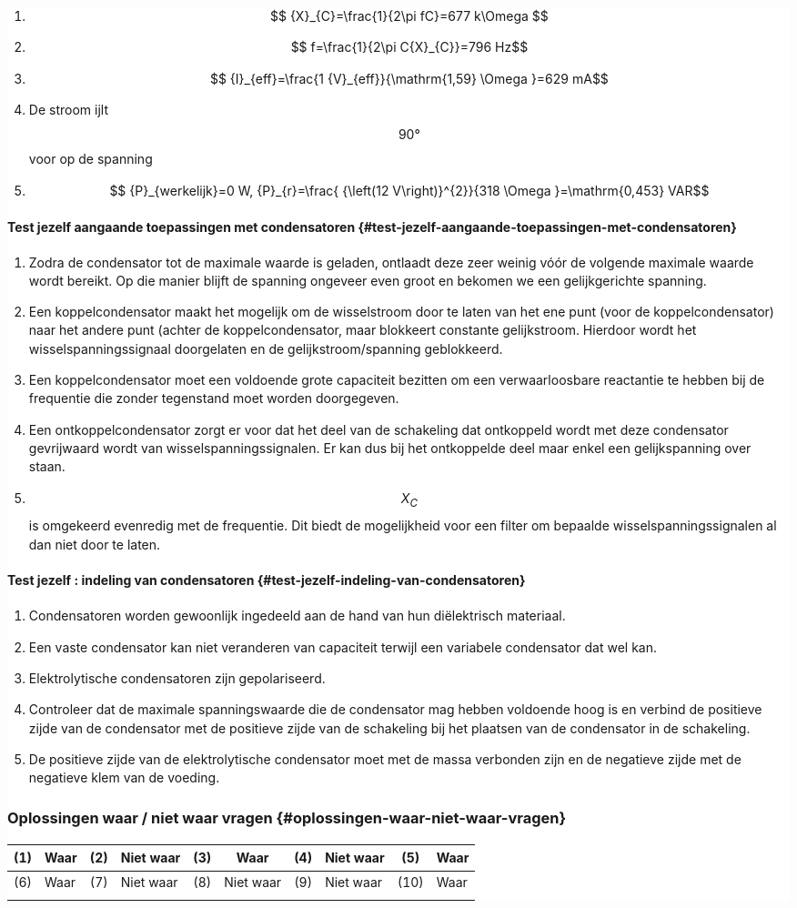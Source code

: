1.  $$ {X}_{C}=\frac{1}{2\pi fC}=677 k\Omega $$

2.  $$ f=\frac{1}{2\pi C{X}_{C}}=796 Hz$$

3.  $$ {I}_{eff}=\frac{1 {V}_{eff}}{\mathrm{1,59} \Omega }=629 mA$$

4.  De stroom ijlt $$ 90°$$ voor op de spanning

5.  $$ {P}_{werkelijk}=0 W, {P}_{r}=\frac{ {\left(12 V\right)}^{2}}{318 \Omega }=\mathrm{0,453} VAR$$

#### Test jezelf aangaande toepassingen met condensatoren {#test-jezelf-aangaande-toepassingen-met-condensatoren}

1.  Zodra de condensator tot de maximale waarde is geladen, ontlaadt deze zeer weinig vóór de volgende maximale waarde wordt bereikt. Op die manier blijft de spanning ongeveer even groot en bekomen we een gelijkgerichte spanning.

2.  Een koppelcondensator maakt het mogelijk om de wisselstroom door te laten van het ene punt (voor de koppelcondensator) naar het andere punt (achter de koppelcondensator, maar blokkeert constante gelijkstroom. Hierdoor wordt het wisselspanningssignaal doorgelaten en de gelijkstroom/spanning geblokkeerd.

3.  Een koppelcondensator moet een voldoende grote capaciteit bezitten om een verwaarloosbare reactantie te hebben bij de frequentie die zonder tegenstand moet worden doorgegeven.

4.  Een ontkoppelcondensator zorgt er voor dat het deel van de schakeling dat ontkoppeld wordt met deze condensator gevrijwaard wordt van wisselspanningssignalen. Er kan dus bij het ontkoppelde deel maar enkel een gelijkspanning over staan.

5.  $$ {X}_{C}$$ is omgekeerd evenredig met de frequentie. Dit biedt de mogelijkheid voor een filter om bepaalde wisselspanningssignalen al dan niet door te laten.

#### Test jezelf : indeling van condensatoren {#test-jezelf-indeling-van-condensatoren}

1.  Condensatoren worden gewoonlijk ingedeeld aan de hand van hun diëlektrisch materiaal.

2.  Een vaste condensator kan niet veranderen van capaciteit terwijl een variabele condensator dat wel kan.

3.  Elektrolytische condensatoren zijn gepolariseerd.

4.  Controleer dat de maximale spanningswaarde die de condensator mag hebben voldoende hoog is en verbind de positieve zijde van de condensator met de positieve zijde van de schakeling bij het plaatsen van de condensator in de schakeling.

5.  De positieve zijde van de elektrolytische condensator moet met de massa verbonden zijn en de negatieve zijde met de negatieve klem van de voeding.

### Oplossingen waar / niet waar vragen {#oplossingen-waar-niet-waar-vragen}

| (1) | Waar | (2) | Niet waar | (3) | Waar | (4) | Niet waar | (5) | Waar |
| --- | --- | --- | --- | --- | --- | --- | --- | --- | --- |
| (6) | Waar | (7) | Niet waar | (8) | Niet waar | (9) | Niet waar | (10) | Waar |
|  |  |  |  |  |  |  |  |  |  |
